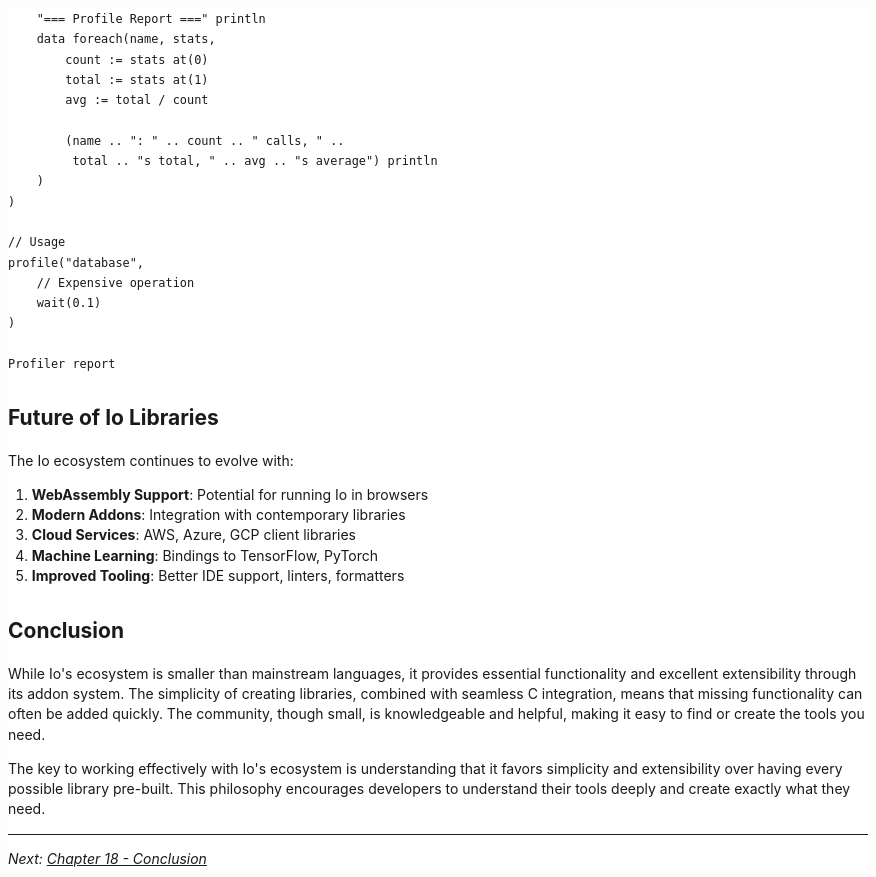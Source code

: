 ```io
    "=== Profile Report ===" println
    data foreach(name, stats,
        count := stats at(0)
        total := stats at(1)
        avg := total / count
        
        (name .. ": " .. count .. " calls, " ..
         total .. "s total, " .. avg .. "s average") println
    )
)

// Usage
profile("database",
    // Expensive operation
    wait(0.1)
)

Profiler report
```

## Future of Io Libraries

The Io ecosystem continues to evolve with:

1. **WebAssembly Support**: Potential for running Io in browsers
2. **Modern Addons**: Integration with contemporary libraries
3. **Cloud Services**: AWS, Azure, GCP client libraries
4. **Machine Learning**: Bindings to TensorFlow, PyTorch
5. **Improved Tooling**: Better IDE support, linters, formatters

## Conclusion

While Io's ecosystem is smaller than mainstream languages, it provides essential functionality and excellent extensibility through its addon system. The simplicity of creating libraries, combined with seamless C integration, means that missing functionality can often be added quickly. The community, though small, is knowledgeable and helpful, making it easy to find or create the tools you need.

The key to working effectively with Io's ecosystem is understanding that it favors simplicity and extensibility over having every possible library pre-built. This philosophy encourages developers to understand their tools deeply and create exactly what they need.

---

*Next: [Chapter 18 - Conclusion](18-conclusion.md)*
